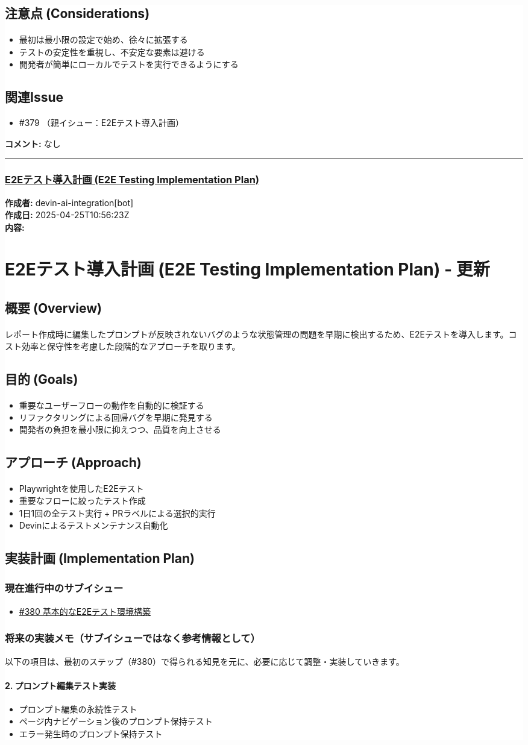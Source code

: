 ## 注意点 (Considerations)
- 最初は最小限の設定で始め、徐々に拡張する
- テストの安定性を重視し、不安定な要素は避ける
- 開発者が簡単にローカルでテストを実行できるようにする

## 関連Issue
- #379 （親イシュー：E2Eテスト導入計画）


**コメント:** なし

---

### [E2Eテスト導入計画 (E2E Testing Implementation Plan)](https://github.com/digitaldemocracy2030/kouchou-ai/issues/379)

**作成者:** devin-ai-integration[bot]  
**作成日:** 2025-04-25T10:56:23Z  
**内容:**

# E2Eテスト導入計画 (E2E Testing Implementation Plan) - 更新

## 概要 (Overview)
レポート作成時に編集したプロンプトが反映されないバグのような状態管理の問題を早期に検出するため、E2Eテストを導入します。コスト効率と保守性を考慮した段階的なアプローチを取ります。

## 目的 (Goals)
- 重要なユーザーフローの動作を自動的に検証する
- リファクタリングによる回帰バグを早期に発見する
- 開発者の負担を最小限に抑えつつ、品質を向上させる

## アプローチ (Approach)
- Playwrightを使用したE2Eテスト
- 重要なフローに絞ったテスト作成
- 1日1回の全テスト実行 + PRラベルによる選択的実行
- Devinによるテストメンテナンス自動化

## 実装計画 (Implementation Plan)

### 現在進行中のサブイシュー
- [#380 基本的なE2Eテスト環境構築](https://github.com/digitaldemocracy2030/kouchou-ai/issues/380)

### 将来の実装メモ（サブイシューではなく参考情報として）
以下の項目は、最初のステップ（#380）で得られる知見を元に、必要に応じて調整・実装していきます。

#### 2. プロンプト編集テスト実装
- プロンプト編集の永続性テスト
- ページ内ナビゲーション後のプロンプト保持テスト
- エラー発生時のプロンプト保持テスト
